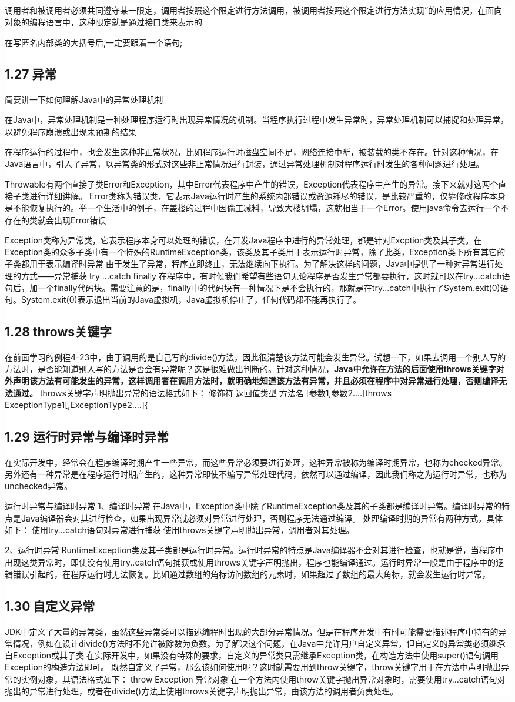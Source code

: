 调用者和被调用者必须共同遵守某一限定，调用者按照这个限定进行方法调用，被调用者按照这个限定进行方法实现”的应用情况，在面向对象的编程语言中，这种限定就是通过接口类来表示的

在写匿名内部类的大括号后,一定要跟着一个语句;

## 1.27 异常

简要讲一下如何理解Java中的异常处理机制

在Java中，异常处理机制是一种处理程序运行时出现异常情况的机制。当程序执行过程中发生异常时，异常处理机制可以捕捉和处理异常，以避免程序崩溃或出现未预期的结果

在程序运行的过程中，也会发生这种非正常状况，比如程序运行时磁盘空间不足，网络连接中断，被装载的类不存在。针对这种情况，在Java语言中，引入了异常，以异常类的形式对这些非正常情况进行封装，通过异常处理机制对程序运行时发生的各种问题进行处理。

Throwable有两个直接子类Error和Exception，其中Error代表程序中产生的错误，Exception代表程序中产生的异常。接下来就对这两个直接子类进行详细讲解。
Error类称为错误类，它表示Java运行时产生的系统内部错误或资源耗尽的错误，是比较严重的，仅靠修改程序本身是不能恢复执行的。举一个生活中的例子，在盖楼的过程中因偷工减料，导致大楼坍塌，这就相当于一个Error。使用java命令去运行一个不存在的类就会出现Error错误

Exception类称为异常类，它表示程序本身可以处理的错误，在开发Java程序中进行的异常处理，都是针对Excption类及其子类。在Exception类的众多子类中有一个特殊的RuntimeException类，该类及其子类用于表示运行时异常，除了此类，Exception类下所有其它的子类都用于表示编译时异常
由于发生了异常，程序立即终止，无法继续向下执行。为了解决这样的问题，Java中提供了一种对异常进行处理的方式——异常捕获 try ...catch finally
在程序中，有时候我们希望有些语句无论程序是否发生异常都要执行，这时就可以在try…catch语句后，加一个finally代码块。需要注意的是，finally中的代码块有一种情况下是不会执行的，那就是在try...catch中执行了System.exit(0)语句。System.exit(0)表示退出当前的Java虚拟机，Java虚拟机停止了，任何代码都不能再执行了。

## 1.28 throws关键字

在前面学习的例程4-23中，由于调用的是自己写的divide()方法，因此很清楚该方法可能会发生异常。试想一下，如果去调用一个别人写的方法时，是否能知道别人写的方法是否会有异常呢？这是很难做出判断的。针对这种情况，**Java中允许在方法的后面使用throws关键字对外声明该方法有可能发生的异常，这样调用者在调用方法时，就明确地知道该方法有异常，并且必须在程序中对异常进行处理，否则编译无法通过。**
throws关键字声明抛出异常的语法格式如下：
修饰符 返回值类型 方法名 [参数1,参数2....]throws ExceptionType1[,ExceptionType2....]{

## 1.29 运行时异常与编译时异常

在实际开发中，经常会在程序编译时期产生一些异常，而这些异常必须要进行处理，这种异常被称为编译时期异常，也称为checked异常。另外还有一种异常是在程序运行时期产生的，这种异常即使不编写异常处理代码，依然可以通过编译，因此我们称之为运行时异常，也称为unchecked异常。

运行时异常与编译时异常
1、编译时异常
在Java中，Exception类中除了RuntimeException类及其的子类都是编译时异常。编译时异常的特点是Java编译器会对其进行检查，如果出现异常就必须对异常进行处理，否则程序无法通过编译。
处理编译时期的异常有两种方式，具体如下：
使用try…catch语句对异常进行捕获
使用throws关键字声明抛出异常，调用者对其处理。

2、运行时异常
RuntimeException类及其子类都是运行时异常。运行时异常的特点是Java编译器不会对其进行检查，也就是说，当程序中出现这类异常时，即使没有使用try..catch语句捕获或使用throws关键字声明抛出，程序也能编译通过。运行时异常一般是由于程序中的逻辑错误引起的，在程序运行时无法恢复。比如通过数组的角标访问数组的元素时，如果超过了数组的最大角标，就会发生运行时异常，

## 1.30 自定义异常

JDK中定义了大量的异常类，虽然这些异常类可以描述编程时出现的大部分异常情况，但是在程序开发中有时可能需要描述程序中特有的异常情况，例如在设计divide()方法时不允许被除数为负数。为了解决这个问题，在Java中允许用户自定义异常，但自定义的异常类必须继承自Exception或其子类
在实际开发中，如果没有特殊的要求，自定义的异常类只需继承Exception类，在构造方法中使用super()语句调用Exception的构造方法即可。
既然自定义了异常，那么该如何使用呢？这时就需要用到throw关键字，throw关键字用于在方法中声明抛出异常的实例对象，其语法格式如下：
throw Exception 异常对象
在一个方法内使用throw关键字抛出异常对象时，需要使用try…catch语句对抛出的异常进行处理，或者在divide()方法上使用throws关键字声明抛出异常，由该方法的调用者负责处理。
